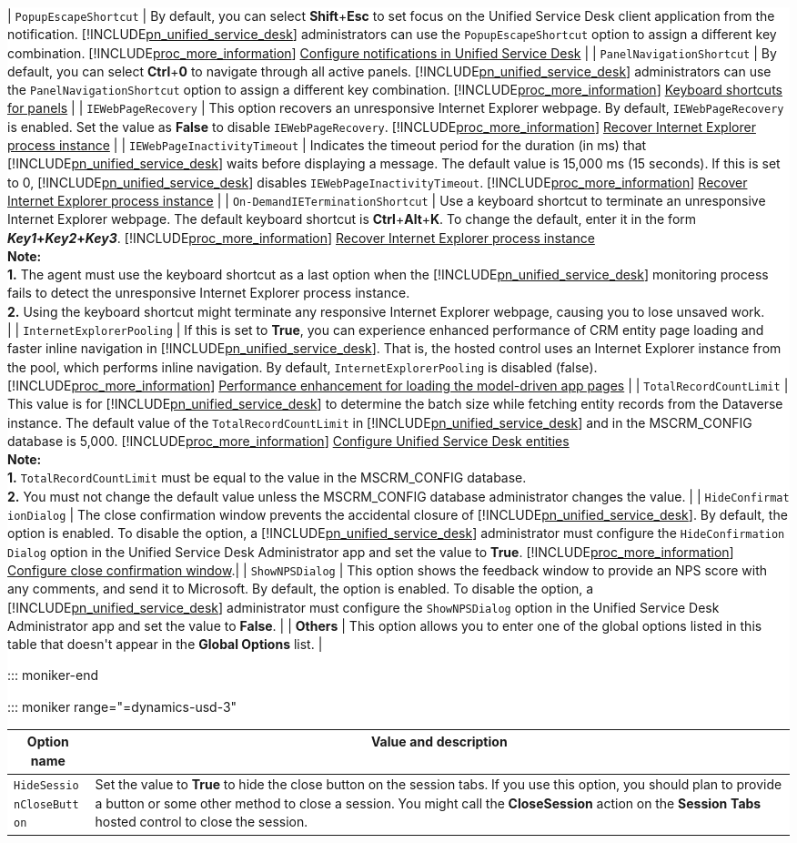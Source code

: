    | `PopupEscapeShortcut`     | By default, you can select **Shift**+**Esc** to set focus on the Unified Service Desk client application from the notification. [!INCLUDE[pn_unified_service_desk](../../includes/pn-unified-service-desk.md)] administrators can use the `PopupEscapeShortcut` option to assign a different key combination. [!INCLUDE[proc_more_information](../../includes/proc-more-information.md)] [Configure notifications in Unified Service Desk](../configure-notifications-unified-service-desk.md) |
   |    `PanelNavigationShortcut`     | By default, you can select **Ctrl**+**0** to navigate through all active panels. [!INCLUDE[pn_unified_service_desk](../../includes/pn-unified-service-desk.md)] administrators can use the `PanelNavigationShortcut` option to assign a different key combination. [!INCLUDE[proc_more_information](../../includes/proc-more-information.md)] [Keyboard shortcuts for panels](../keyboard-shortcuts-panels.md) |
   |       `IEWebPageRecovery`        | This option recovers an unresponsive Internet Explorer webpage. By default, `IEWebPageRecovery` is enabled. Set the value as **False** to disable `IEWebPageRecovery`. [!INCLUDE[proc_more_information](../../includes/proc-more-information.md)] [Recover Internet Explorer process instance](../admin/recover-internet-explorer-process-instance.md) |
   |   `IEWebPageInactivityTimeout`   | Indicates the timeout period for the duration (in ms) that [!INCLUDE[pn_unified_service_desk](../../includes/pn-unified-service-desk.md)] waits before displaying a message. The default value is 15,000 ms (15 seconds). If this is set to 0, [!INCLUDE[pn_unified_service_desk](../../includes/pn-unified-service-desk.md)] disables `IEWebPageInactivityTimeout`. [!INCLUDE[proc_more_information](../../includes/proc-more-information.md)] [Recover Internet Explorer process instance](../admin/recover-internet-explorer-process-instance.md) |
   | `On-DemandIETerminationShortcut` | Use a keyboard shortcut to terminate an unresponsive Internet Explorer webpage. The default keyboard shortcut is **Ctrl**+**Alt**+**K**. To change the default, enter it in the form ***Key1*+*Key2*+*Key3***. [!INCLUDE[proc_more_information](../../includes/proc-more-information.md)] [Recover Internet Explorer process instance](../admin/recover-internet-explorer-process-instance.md) </br>**Note:**</br> **1.** The agent must use the keyboard shortcut as a last option when the [!INCLUDE[pn_unified_service_desk](../../includes/pn-unified-service-desk.md)] monitoring process fails to detect the unresponsive Internet Explorer process instance.</br> **2.** Using the keyboard shortcut might terminate any responsive Internet Explorer webpage, causing you to lose unsaved work.</br> |
   |    `InternetExplorerPooling`     | If this is set to **True**, you can experience enhanced performance of CRM entity page loading and faster inline navigation in [!INCLUDE[pn_unified_service_desk](../../includes/pn-unified-service-desk.md)]. That is, the hosted control uses an Internet Explorer instance from the pool, which performs inline navigation. By default, `InternetExplorerPooling` is disabled (false). [!INCLUDE[proc_more_information](../../includes/proc-more-information.md)] [Performance enhancement for loading the model-driven app pages](../admin/performance-enhancement-CRM-entity-page-loads.md) |
   |     `TotalRecordCountLimit`      | This value is for [!INCLUDE[pn_unified_service_desk](../../includes/pn-unified-service-desk.md)] to determine the batch size while fetching entity records from the Dataverse instance. The default value of the `TotalRecordCountLimit` in [!INCLUDE[pn_unified_service_desk](../../includes/pn-unified-service-desk.md)] and in the MSCRM\_CONFIG database is 5,000. [!INCLUDE[proc_more_information](../../includes/proc-more-information.md)] [Configure Unified Service Desk entities](../understand-unified-service-desk-concepts.md)</br>**Note:** <br> **1.** `TotalRecordCountLimit` must be equal to the value in the MSCRM\_CONFIG database.<br>**2.** You must not change the default value unless the MSCRM\_CONFIG database administrator changes the value. |
   |     `HideConfirmationDialog`      | The close confirmation window prevents the accidental closure of [!INCLUDE[pn_unified_service_desk](../../includes/pn-unified-service-desk.md)]. By default, the option is enabled. To disable the option, a [!INCLUDE[pn_unified_service_desk](../../includes/pn-unified-service-desk.md)] administrator must configure the `HideConfirmationDialog` option in the Unified Service Desk Administrator app and set the value to **True**. [!INCLUDE[proc_more_information](../../includes/proc-more-information.md)] [Configure close confirmation window](../admin/configure-close-confirmation-window.md).|
   |     `ShowNPSDialog`      | This option shows the feedback window to provide an NPS score with any comments, and send it to Microsoft. By default, the option is enabled. To disable the option, a [!INCLUDE[pn_unified_service_desk](../../includes/pn-unified-service-desk.md)] administrator must configure the `ShowNPSDialog` option in the Unified Service Desk Administrator app and set the value to **False**. |
   |            **Others**            | This option allows you to enter one of the global options listed in this table that doesn't appear in the **Global Options** list. |

::: moniker-end


::: moniker range="=dynamics-usd-3"

   |           Option name            |  Value and description  |
   |----------------------------------|--------------------------|
   |     `HideSessionCloseButton`     | Set the value to **True** to hide the close button on the session tabs. If you use this option, you should plan to provide a button or some other method to close a session. You might call the **CloseSession** action on the **Session Tabs** hosted control to close the session. |